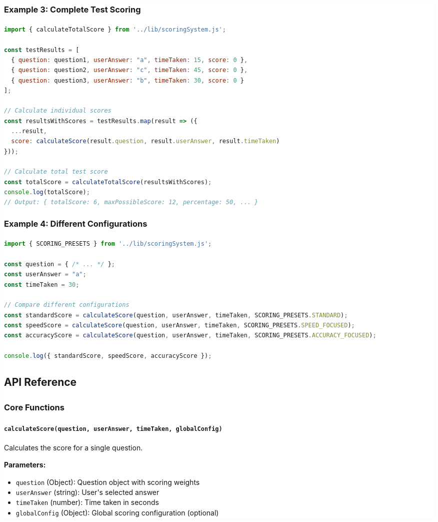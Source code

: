 ### Example 3: Complete Test Scoring

```javascript
import { calculateTotalScore } from '../lib/scoringSystem.js';

const testResults = [
  { question: question1, userAnswer: "a", timeTaken: 15, score: 0 },
  { question: question2, userAnswer: "c", timeTaken: 45, score: 0 },
  { question: question3, userAnswer: "b", timeTaken: 30, score: 0 }
];

// Calculate individual scores
const resultsWithScores = testResults.map(result => ({
  ...result,
  score: calculateScore(result.question, result.userAnswer, result.timeTaken)
}));

// Calculate total test score
const totalScore = calculateTotalScore(resultsWithScores);
console.log(totalScore);
// Output: { totalScore: 6, maxPossibleScore: 12, percentage: 50, ... }
```

### Example 4: Different Configurations

```javascript
import { SCORING_PRESETS } from '../lib/scoringSystem.js';

const question = { /* ... */ };
const userAnswer = "a";
const timeTaken = 30;

// Compare different configurations
const standardScore = calculateScore(question, userAnswer, timeTaken, SCORING_PRESETS.STANDARD);
const speedScore = calculateScore(question, userAnswer, timeTaken, SCORING_PRESETS.SPEED_FOCUSED);
const accuracyScore = calculateScore(question, userAnswer, timeTaken, SCORING_PRESETS.ACCURACY_FOCUSED);

console.log({ standardScore, speedScore, accuracyScore });
```

## API Reference

### Core Functions

#### `calculateScore(question, userAnswer, timeTaken, globalConfig)`

Calculates the score for a single question.

**Parameters:**
- `question` (Object): Question object with scoring weights
- `userAnswer` (string): User's selected answer
- `timeTaken` (number): Time taken in seconds
- `globalConfig` (Object): Global scoring configuration (optional)
